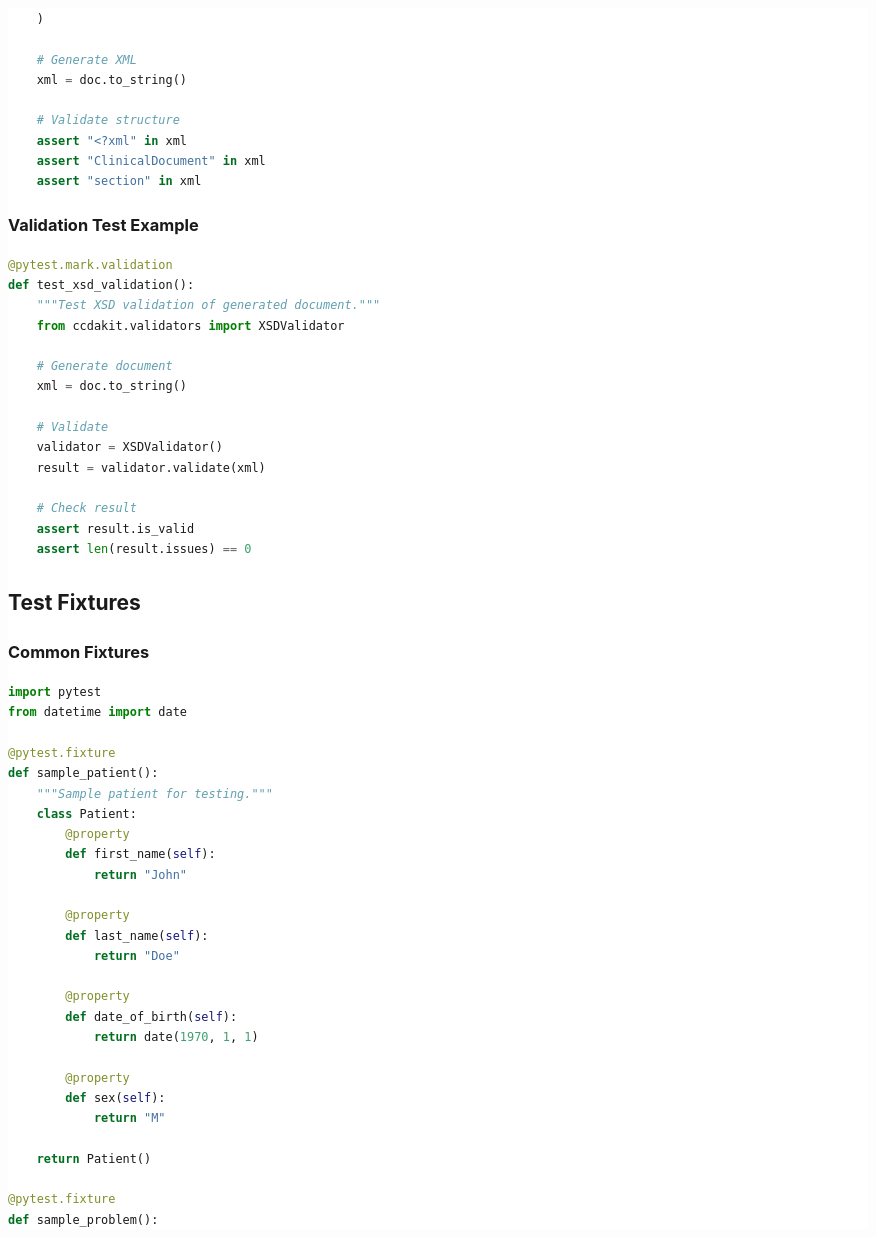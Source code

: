 ```python
    )

    # Generate XML
    xml = doc.to_string()

    # Validate structure
    assert "<?xml" in xml
    assert "ClinicalDocument" in xml
    assert "section" in xml
```

### Validation Test Example

```python
@pytest.mark.validation
def test_xsd_validation():
    """Test XSD validation of generated document."""
    from ccdakit.validators import XSDValidator

    # Generate document
    xml = doc.to_string()

    # Validate
    validator = XSDValidator()
    result = validator.validate(xml)

    # Check result
    assert result.is_valid
    assert len(result.issues) == 0
```

## Test Fixtures

### Common Fixtures

```python
import pytest
from datetime import date

@pytest.fixture
def sample_patient():
    """Sample patient for testing."""
    class Patient:
        @property
        def first_name(self):
            return "John"

        @property
        def last_name(self):
            return "Doe"

        @property
        def date_of_birth(self):
            return date(1970, 1, 1)

        @property
        def sex(self):
            return "M"

    return Patient()

@pytest.fixture
def sample_problem():
```